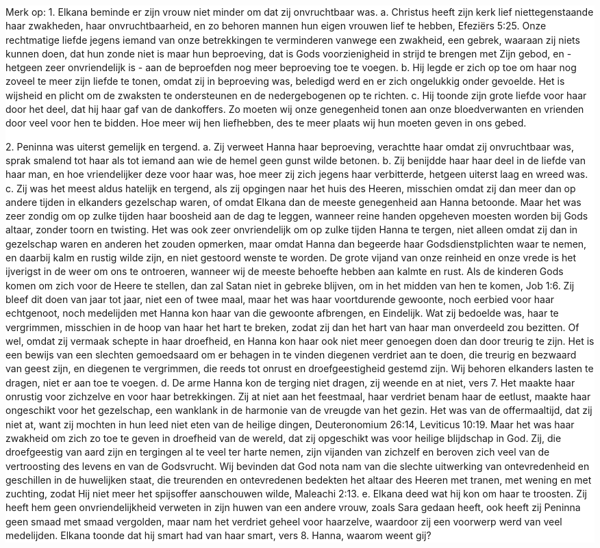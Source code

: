 Merk op:
1\. Elkana beminde er zijn vrouw niet minder om dat zij onvruchtbaar was. 
a. Christus heeft zijn kerk lief niettegenstaande haar zwakheden, haar onvruchtbaarheid, en zo behoren mannen hun eigen vrouwen lief te hebben, Efeziërs 5:25. Onze rechtmatige liefde jegens iemand van onze betrekkingen te verminderen vanwege een zwakheid, een gebrek, waaraan zij niets kunnen doen, dat hun zonde niet is maar hun beproeving, dat is Gods voorzienigheid in strijd te brengen met Zijn gebod, en -  hetgeen zeer onvriendelijk is - aan de beproefden nog meer beproeving toe te voegen.
b. Hij legde er zich op toe om haar nog zoveel te meer zijn liefde te tonen, omdat zij in beproeving was, beledigd werd en er zich ongelukkig onder gevoelde. Het is wijsheid en plicht om de zwaksten te ondersteunen en de nedergebogenen op te richten.
c. Hij toonde zijn grote liefde voor haar door het deel, dat hij haar gaf van de dankoffers. Zo moeten wij onze genegenheid tonen aan onze bloedverwanten en vrienden door veel voor hen te bidden. Hoe meer wij hen liefhebben, des te meer plaats wij hun moeten geven in ons gebed.

2\. Peninna was uiterst gemelijk en tergend.
a. Zij verweet Hanna haar beproeving, verachtte haar omdat zij onvruchtbaar was, sprak smalend tot haar als tot iemand aan wie de hemel geen gunst wilde betonen.
b. Zij benijdde haar haar deel in de liefde van haar man, en hoe vriendelijker deze voor haar was, hoe meer zij zich jegens haar verbitterde, hetgeen uiterst laag en wreed was.
c. Zij was het meest aldus hatelijk en tergend, als zij opgingen naar het huis des Heeren, misschien omdat zij dan meer dan op andere tijden in elkanders gezelschap waren, of omdat Elkana dan de meeste genegenheid aan Hanna betoonde. Maar het was zeer zondig om op zulke tijden haar boosheid aan de dag te leggen, wanneer reine handen opgeheven moesten worden bij Gods altaar, zonder toorn en twisting. Het was ook zeer onvriendelijk om op zulke tijden Hanna te tergen, niet alleen omdat zij dan in gezelschap waren en anderen het zouden opmerken, maar omdat Hanna dan begeerde haar Godsdienstplichten waar te nemen, en daarbij kalm en rustig wilde zijn, en niet gestoord wenste te worden. De grote vijand van onze reinheid en onze vrede is het ijverigst in de weer om ons te ontroeren, wanneer wij de meeste behoefte hebben aan kalmte en rust. Als de kinderen Gods komen om zich voor de Heere te stellen, dan zal Satan niet in gebreke blijven, om in het midden van hen te komen, Job 1:6. Zij bleef dit doen van jaar tot jaar, niet een of twee maal, maar het was haar voortdurende gewoonte, noch eerbied voor haar echtgenoot, noch medelijden met Hanna kon haar van die gewoonte afbrengen, en Eindelijk. Wat zij bedoelde was, haar te vergrimmen, misschien in de hoop van haar het hart te breken, zodat zij dan het hart van haar man onverdeeld zou bezitten. Of wel, omdat zij vermaak schepte in haar droefheid, en Hanna kon haar ook niet meer genoegen doen dan door treurig te zijn. Het is een bewijs van een slechten gemoedsaard om er behagen in te vinden diegenen verdriet aan te doen, die treurig en bezwaard van geest zijn, en diegenen te vergrimmen, die reeds tot onrust en droefgeestigheid gestemd zijn. Wij behoren elkanders lasten te dragen, niet er aan toe te voegen.
d. De arme Hanna kon de terging niet dragen, zij weende en at niet, vers 7. Het maakte haar onrustig voor zichzelve en voor haar betrekkingen. Zij at niet aan het feestmaal, haar verdriet benam haar de eetlust, maakte haar ongeschikt voor het gezelschap, een wanklank in de harmonie van de vreugde van het gezin. Het was van de offermaaltijd, dat zij niet at, want zij mochten in hun leed niet eten van de heilige dingen, Deuteronomium 26:14, Leviticus 10:19. Maar het was haar zwakheid om zich zo toe te geven in droefheid van de wereld, dat zij opgeschikt was voor heilige blijdschap in God. Zij, die droefgeestig van aard zijn en tergingen al te veel ter harte nemen, zijn vijanden van zichzelf en beroven zich veel van de vertroosting des levens en van de Godsvrucht. Wij bevinden dat God nota nam van die slechte uitwerking van ontevredenheid en geschillen in de huwelijken staat, die treurenden en ontevredenen bedekten het altaar des Heeren met tranen, met wening en met zuchting, zodat Hij niet meer het spijsoffer aanschouwen wilde, Maleachi 2:13. 
e. Elkana deed wat hij kon om haar te troosten. Zij heeft hem geen onvriendelijkheid verweten in zijn huwen van een andere vrouw, zoals Sara gedaan heeft, ook heeft zij Peninna geen smaad met smaad vergolden, maar nam het verdriet geheel voor haarzelve, waardoor zij een voorwerp werd van veel medelijden. Elkana toonde dat hij smart had van haar smart, vers 8. Hanna, waarom weent gij? 
